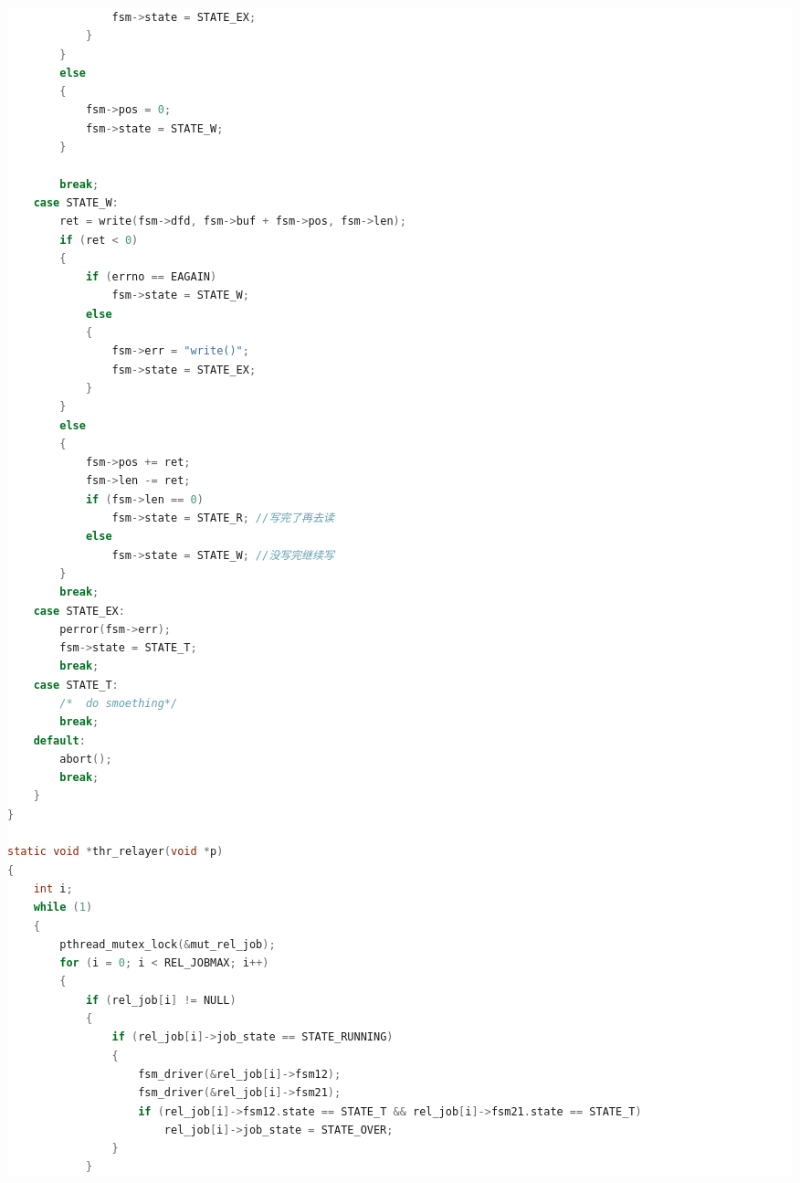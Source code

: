 ```c
                fsm->state = STATE_EX;
            }
        }
        else
        {
            fsm->pos = 0;
            fsm->state = STATE_W;
        }

        break;
    case STATE_W:
        ret = write(fsm->dfd, fsm->buf + fsm->pos, fsm->len);
        if (ret < 0)
        {
            if (errno == EAGAIN)
                fsm->state = STATE_W;
            else
            {
                fsm->err = "write()";
                fsm->state = STATE_EX;
            }
        }
        else
        {
            fsm->pos += ret;
            fsm->len -= ret;
            if (fsm->len == 0)
                fsm->state = STATE_R; //写完了再去读
            else
                fsm->state = STATE_W; //没写完继续写
        }
        break;
    case STATE_EX:
        perror(fsm->err);
        fsm->state = STATE_T;
        break;
    case STATE_T:
        /*  do smoething*/
        break;
    default:
        abort();
        break;
    }
}

static void *thr_relayer(void *p)
{
    int i;
    while (1)
    {
        pthread_mutex_lock(&mut_rel_job);
        for (i = 0; i < REL_JOBMAX; i++)
        {
            if (rel_job[i] != NULL)
            {
                if (rel_job[i]->job_state == STATE_RUNNING)
                {
                    fsm_driver(&rel_job[i]->fsm12);
                    fsm_driver(&rel_job[i]->fsm21);
                    if (rel_job[i]->fsm12.state == STATE_T && rel_job[i]->fsm21.state == STATE_T)
                        rel_job[i]->job_state = STATE_OVER;
                }
            }
```